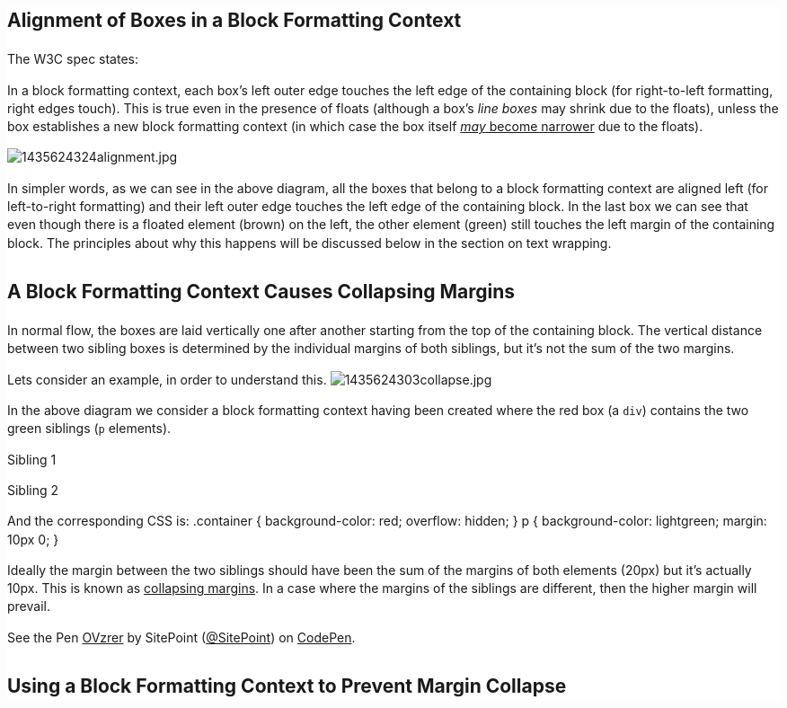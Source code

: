 ## Alignment of Boxes in a Block Formatting Context

The W3C spec states:

In a block formatting context, each box’s left outer edge touches the left edge of the containing block (for right-to-left formatting, right edges touch). This is true even in the presence of floats (although a box’s *line boxes* may shrink due to the floats), unless the box establishes a new block formatting context (in which case the box itself [*may* become narrower](http://www.w3.org/TR/CSS21/visuren.html#bfc-next-to-float) due to the floats).

![1435624324alignment.jpg](https://gitee.com/hjb2722404/tuchuang/raw/master/img/20201231115522.jpg)

In simpler words, as we can see in the above diagram, all the boxes that belong to a block formatting context are aligned left (for left-to-right formatting) and their left outer edge touches the left edge of the containing block. In the last box we can see that even though there is a floated element (brown) on the left, the other element (green) still touches the left margin of the containing block. The principles about why this happens will be discussed below in the section on text wrapping.

## A Block Formatting Context Causes Collapsing Margins

In normal flow, the boxes are laid vertically one after another starting from the top of the containing block. The vertical distance between two sibling boxes is determined by the individual margins of both siblings, but it’s not the sum of the two margins.

Lets consider an example, in order to understand this.
![1435624303collapse.jpg](https://gitee.com/hjb2722404/tuchuang/raw/master/img/20201231115526.jpg)

In the above diagram we consider a block formatting context having been created where the red box (a `div`) contains the two green siblings (`p` elements).

<div class="container">
<p>Sibling 1</p>
<p>Sibling 2</p>
</div>
And the corresponding CSS is:
.container {
background-color: red;
overflow: hidden; }
p {
background-color: lightgreen;
margin: 10px 0;
}

Ideally the margin between the two siblings should have been the sum of the margins of both elements (20px) but it’s actually 10px. This is known as [collapsing margins](http://www.sitepoint.com/web-foundations/collapsing-margins/). In a case where the margins of the siblings are different, then the higher margin will prevail.

See the Pen [OVzrer](http://codepen.io/SitePoint/pen/OVzrer/) by SitePoint ([@SitePoint](http://codepen.io/SitePoint)) on [CodePen](http://codepen.io/).

## Using a Block Formatting Context to Prevent Margin Collapse
